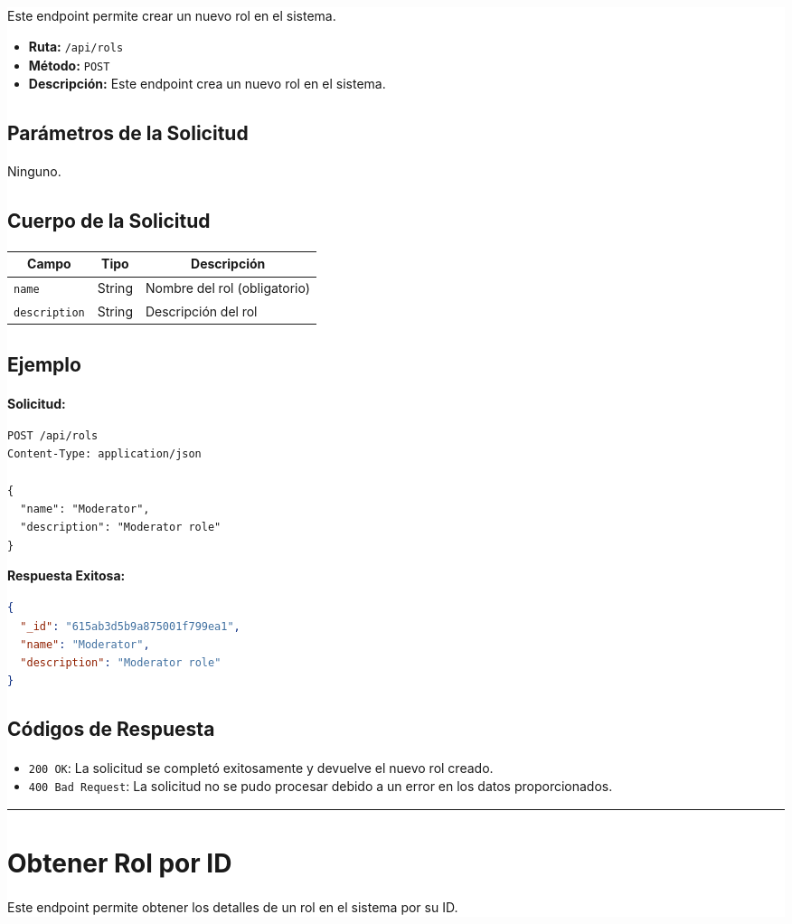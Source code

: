 Este endpoint permite crear un nuevo rol en el sistema.

- **Ruta:** `/api/rols`
- **Método:** `POST`
- **Descripción:** Este endpoint crea un nuevo rol en el sistema.

## Parámetros de la Solicitud

Ninguno.

## Cuerpo de la Solicitud

| Campo        | Tipo     | Descripción                   |
|--------------|----------|-------------------------------|
| `name`       | String   | Nombre del rol (obligatorio)  |
| `description`| String   | Descripción del rol           |

## Ejemplo

**Solicitud:**
```http
POST /api/rols
Content-Type: application/json

{
  "name": "Moderator",
  "description": "Moderator role"
}
```

**Respuesta Exitosa:**
```json
{
  "_id": "615ab3d5b9a875001f799ea1",
  "name": "Moderator",
  "description": "Moderator role"
}
```

## Códigos de Respuesta

- `200 OK`: La solicitud se completó exitosamente y devuelve el nuevo rol creado.
- `400 Bad Request`: La solicitud no se pudo procesar debido a un error en los datos proporcionados.

---

# Obtener Rol por ID

Este endpoint permite obtener los detalles de un rol en el sistema por su ID.
